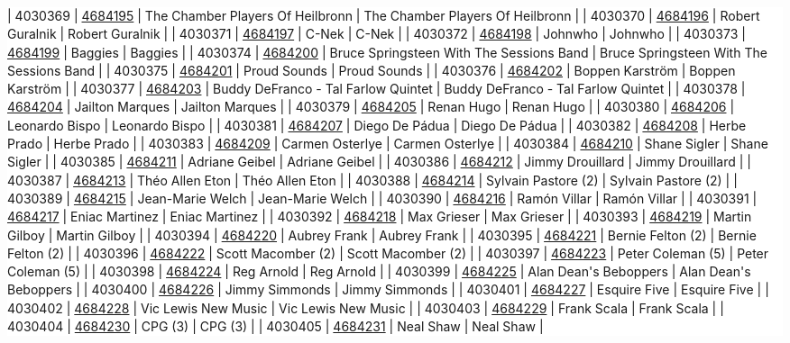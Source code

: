 | 4030369 | [4684195](https://www.discogs.com/artist/4684195) | The Chamber Players Of Heilbronn | The Chamber Players Of Heilbronn |
| 4030370 | [4684196](https://www.discogs.com/artist/4684196) | Robert Guralnik | Robert Guralnik |
| 4030371 | [4684197](https://www.discogs.com/artist/4684197) | C-Nek | C-Nek |
| 4030372 | [4684198](https://www.discogs.com/artist/4684198) | Johnwho | Johnwho |
| 4030373 | [4684199](https://www.discogs.com/artist/4684199) | Baggies | Baggies |
| 4030374 | [4684200](https://www.discogs.com/artist/4684200) | Bruce Springsteen With The Sessions Band | Bruce Springsteen With The Sessions Band |
| 4030375 | [4684201](https://www.discogs.com/artist/4684201) | Proud Sounds | Proud Sounds |
| 4030376 | [4684202](https://www.discogs.com/artist/4684202) | Boppen Karström | Boppen Karström |
| 4030377 | [4684203](https://www.discogs.com/artist/4684203) | Buddy DeFranco - Tal Farlow Quintet | Buddy DeFranco - Tal Farlow Quintet |
| 4030378 | [4684204](https://www.discogs.com/artist/4684204) | Jailton Marques | Jailton Marques |
| 4030379 | [4684205](https://www.discogs.com/artist/4684205) | Renan Hugo | Renan Hugo |
| 4030380 | [4684206](https://www.discogs.com/artist/4684206) | Leonardo Bispo | Leonardo Bispo |
| 4030381 | [4684207](https://www.discogs.com/artist/4684207) | Diego De Pádua | Diego De Pádua |
| 4030382 | [4684208](https://www.discogs.com/artist/4684208) | Herbe Prado | Herbe Prado |
| 4030383 | [4684209](https://www.discogs.com/artist/4684209) | Carmen Osterlye | Carmen Osterlye |
| 4030384 | [4684210](https://www.discogs.com/artist/4684210) | Shane Sigler | Shane Sigler |
| 4030385 | [4684211](https://www.discogs.com/artist/4684211) | Adriane Geibel | Adriane Geibel |
| 4030386 | [4684212](https://www.discogs.com/artist/4684212) | Jimmy Drouillard | Jimmy Drouillard |
| 4030387 | [4684213](https://www.discogs.com/artist/4684213) | Théo Allen Eton | Théo Allen Eton |
| 4030388 | [4684214](https://www.discogs.com/artist/4684214) | Sylvain Pastore (2) | Sylvain Pastore (2) |
| 4030389 | [4684215](https://www.discogs.com/artist/4684215) | Jean-Marie Welch | Jean-Marie Welch |
| 4030390 | [4684216](https://www.discogs.com/artist/4684216) | Ramón Villar | Ramón Villar |
| 4030391 | [4684217](https://www.discogs.com/artist/4684217) | Eniac Martinez | Eniac Martinez |
| 4030392 | [4684218](https://www.discogs.com/artist/4684218) | Max Grieser | Max Grieser |
| 4030393 | [4684219](https://www.discogs.com/artist/4684219) | Martin Gilboy | Martin Gilboy |
| 4030394 | [4684220](https://www.discogs.com/artist/4684220) | Aubrey Frank | Aubrey Frank |
| 4030395 | [4684221](https://www.discogs.com/artist/4684221) | Bernie Felton (2) | Bernie Felton (2) |
| 4030396 | [4684222](https://www.discogs.com/artist/4684222) | Scott Macomber (2) | Scott Macomber (2) |
| 4030397 | [4684223](https://www.discogs.com/artist/4684223) | Peter Coleman (5) | Peter Coleman (5) |
| 4030398 | [4684224](https://www.discogs.com/artist/4684224) | Reg Arnold | Reg Arnold |
| 4030399 | [4684225](https://www.discogs.com/artist/4684225) | Alan Dean's Beboppers | Alan Dean's Beboppers |
| 4030400 | [4684226](https://www.discogs.com/artist/4684226) | Jimmy Simmonds | Jimmy Simmonds |
| 4030401 | [4684227](https://www.discogs.com/artist/4684227) | Esquire Five | Esquire Five |
| 4030402 | [4684228](https://www.discogs.com/artist/4684228) | Vic Lewis New Music | Vic Lewis New Music |
| 4030403 | [4684229](https://www.discogs.com/artist/4684229) | Frank Scala | Frank Scala |
| 4030404 | [4684230](https://www.discogs.com/artist/4684230) | CPG (3) | CPG (3) |
| 4030405 | [4684231](https://www.discogs.com/artist/4684231) | Neal Shaw | Neal Shaw |